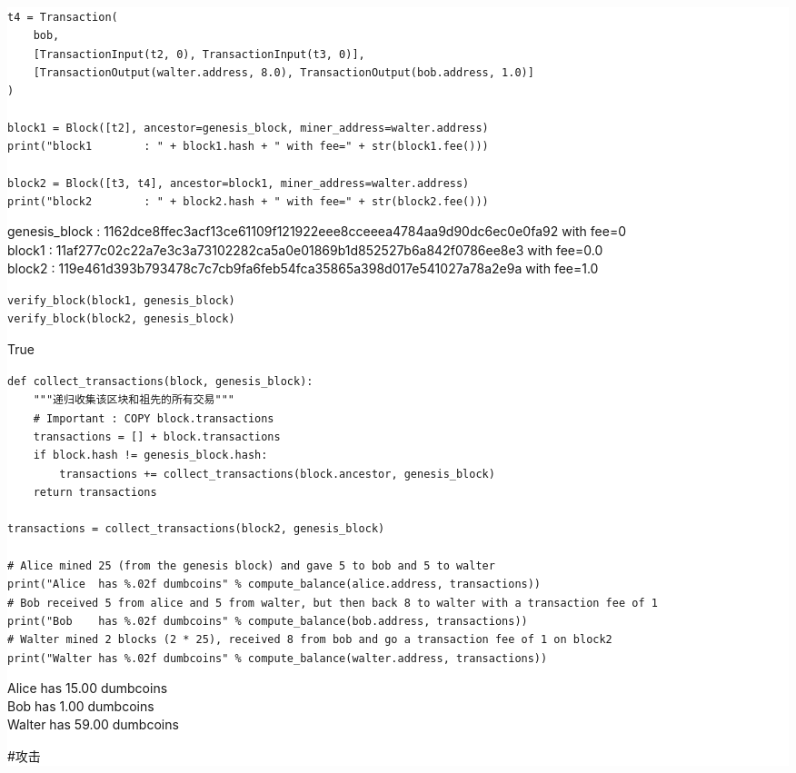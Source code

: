 	t4 = Transaction(
	    bob,
	    [TransactionInput(t2, 0), TransactionInput(t3, 0)],
	    [TransactionOutput(walter.address, 8.0), TransactionOutput(bob.address, 1.0)]
	)
	
	block1 = Block([t2], ancestor=genesis_block, miner_address=walter.address)
	print("block1        : " + block1.hash + " with fee=" + str(block1.fee()))
	
	block2 = Block([t3, t4], ancestor=block1, miner_address=walter.address)
	print("block2        : " + block2.hash + " with fee=" + str(block2.fee()))		
	
	
genesis_block : 1162dce8ffec3acf13ce61109f121922eee8cceeea4784aa9d90dc6ec0e0fa92 with fee=0  
block1        : 11af277c02c22a7e3c3a73102282ca5a0e01869b1d852527b6a842f0786ee8e3 with fee=0.0  
block2        : 119e461d393b793478c7c7cb9fa6feb54fca35865a398d017e541027a78a2e9a with fee=1.0   


	verify_block(block1, genesis_block)
	verify_block(block2, genesis_block)
	

True  


	def collect_transactions(block, genesis_block):
	    """递归收集该区块和祖先的所有交易"""
	    # Important : COPY block.transactions
	    transactions = [] + block.transactions
	    if block.hash != genesis_block.hash:
	        transactions += collect_transactions(block.ancestor, genesis_block)
	    return transactions
	
	transactions = collect_transactions(block2, genesis_block)
	
	# Alice mined 25 (from the genesis block) and gave 5 to bob and 5 to walter
	print("Alice  has %.02f dumbcoins" % compute_balance(alice.address, transactions))
	# Bob received 5 from alice and 5 from walter, but then back 8 to walter with a transaction fee of 1
	print("Bob    has %.02f dumbcoins" % compute_balance(bob.address, transactions))
	# Walter mined 2 blocks (2 * 25), received 8 from bob and go a transaction fee of 1 on block2
	print("Walter has %.02f dumbcoins" % compute_balance(walter.address, transactions))
	
	
Alice  has 15.00 dumbcoins  
Bob    has 1.00 dumbcoins  
Walter has 59.00 dumbcoins  


#攻击  
